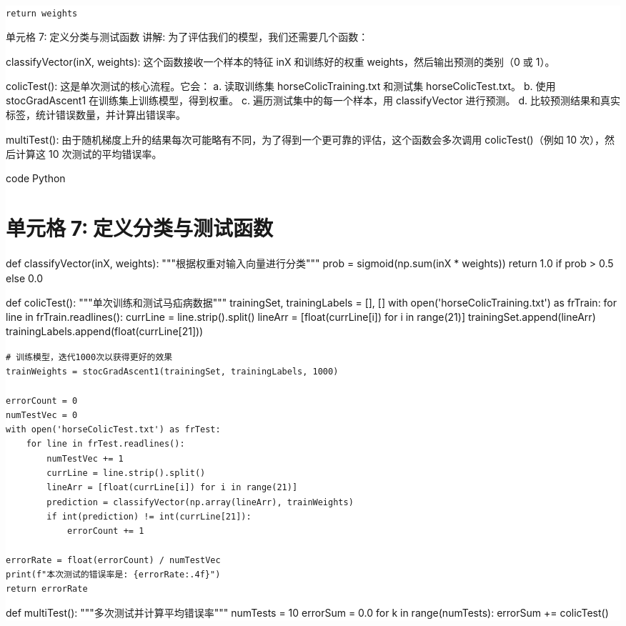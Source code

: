     return weights
单元格 7: 定义分类与测试函数
讲解:
为了评估我们的模型，我们还需要几个函数：

classifyVector(inX, weights): 这个函数接收一个样本的特征 inX 和训练好的权重 weights，然后输出预测的类别（0 或 1）。

colicTest(): 这是单次测试的核心流程。它会：
a. 读取训练集 horseColicTraining.txt 和测试集 horseColicTest.txt。
b. 使用 stocGradAscent1 在训练集上训练模型，得到权重。
c. 遍历测试集中的每一个样本，用 classifyVector 进行预测。
d. 比较预测结果和真实标签，统计错误数量，并计算出错误率。

multiTest(): 由于随机梯度上升的结果每次可能略有不同，为了得到一个更可靠的评估，这个函数会多次调用 colicTest()（例如 10 次），然后计算这 10 次测试的平均错误率。

code
Python
# 单元格 7: 定义分类与测试函数
def classifyVector(inX, weights):
    """根据权重对输入向量进行分类"""
    prob = sigmoid(np.sum(inX * weights))
    return 1.0 if prob > 0.5 else 0.0

def colicTest():
    """单次训练和测试马疝病数据"""
    trainingSet, trainingLabels = [], []
    with open('horseColicTraining.txt') as frTrain:
        for line in frTrain.readlines():
            currLine = line.strip().split()
            lineArr = [float(currLine[i]) for i in range(21)]
            trainingSet.append(lineArr)
            trainingLabels.append(float(currLine[21]))

    # 训练模型，迭代1000次以获得更好的效果
    trainWeights = stocGradAscent1(trainingSet, trainingLabels, 1000)
    
    errorCount = 0
    numTestVec = 0
    with open('horseColicTest.txt') as frTest:
        for line in frTest.readlines():
            numTestVec += 1
            currLine = line.strip().split()
            lineArr = [float(currLine[i]) for i in range(21)]
            prediction = classifyVector(np.array(lineArr), trainWeights)
            if int(prediction) != int(currLine[21]):
                errorCount += 1
                
    errorRate = float(errorCount) / numTestVec
    print(f"本次测试的错误率是: {errorRate:.4f}")
    return errorRate

def multiTest():
    """多次测试并计算平均错误率"""
    numTests = 10
    errorSum = 0.0
    for k in range(numTests):
        errorSum += colicTest()
        